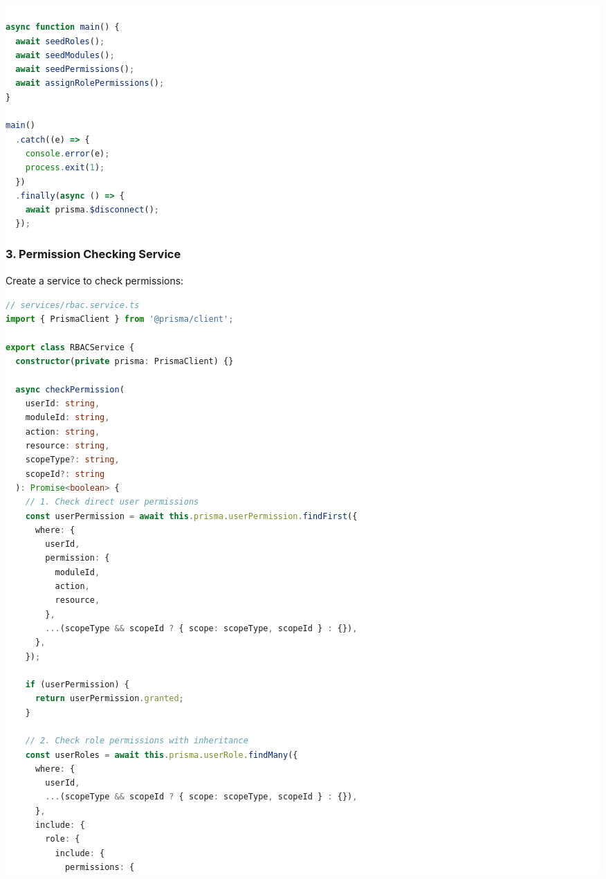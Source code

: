 ```typescript

async function main() {
  await seedRoles();
  await seedModules();
  await seedPermissions();
  await assignRolePermissions();
}

main()
  .catch((e) => {
    console.error(e);
    process.exit(1);
  })
  .finally(async () => {
    await prisma.$disconnect();
  });
```

### 3. Permission Checking Service

Create a service to check permissions:

```typescript
// services/rbac.service.ts
import { PrismaClient } from '@prisma/client';

export class RBACService {
  constructor(private prisma: PrismaClient) {}

  async checkPermission(
    userId: string,
    moduleId: string,
    action: string,
    resource: string,
    scopeType?: string,
    scopeId?: string
  ): Promise<boolean> {
    // 1. Check direct user permissions
    const userPermission = await this.prisma.userPermission.findFirst({
      where: {
        userId,
        permission: {
          moduleId,
          action,
          resource,
        },
        ...(scopeType && scopeId ? { scope: scopeType, scopeId } : {}),
      },
    });

    if (userPermission) {
      return userPermission.granted;
    }

    // 2. Check role permissions with inheritance
    const userRoles = await this.prisma.userRole.findMany({
      where: {
        userId,
        ...(scopeType && scopeId ? { scope: scopeType, scopeId } : {}),
      },
      include: {
        role: {
          include: {
            permissions: {
```